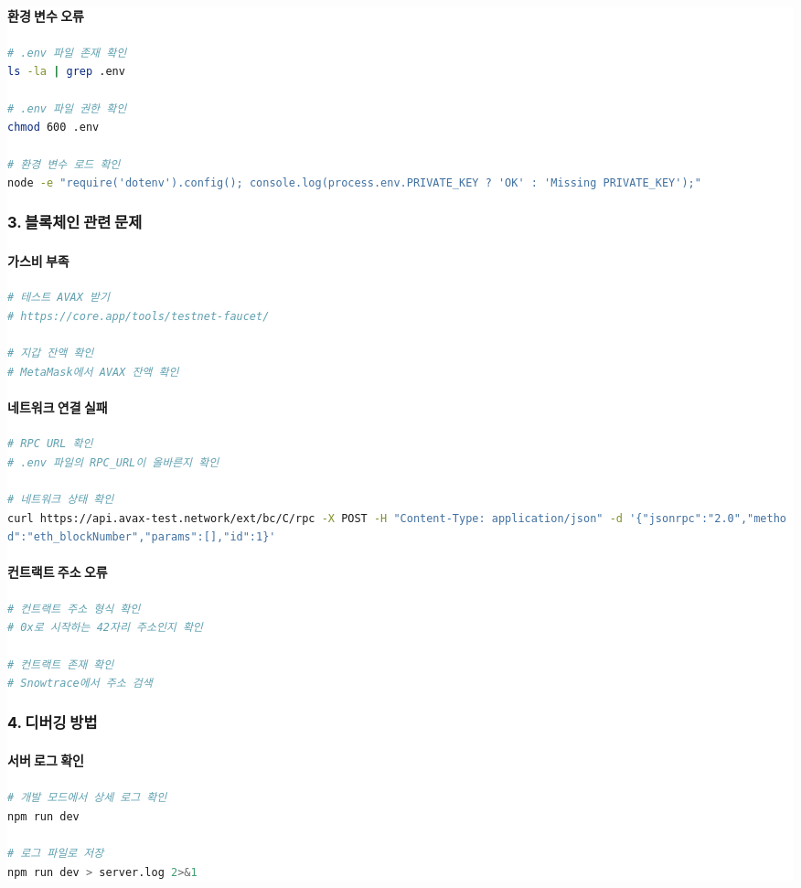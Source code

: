 #### 환경 변수 오류
```bash
# .env 파일 존재 확인
ls -la | grep .env

# .env 파일 권한 확인
chmod 600 .env

# 환경 변수 로드 확인
node -e "require('dotenv').config(); console.log(process.env.PRIVATE_KEY ? 'OK' : 'Missing PRIVATE_KEY');"
```

### 3. 블록체인 관련 문제

#### 가스비 부족
```bash
# 테스트 AVAX 받기
# https://core.app/tools/testnet-faucet/

# 지갑 잔액 확인
# MetaMask에서 AVAX 잔액 확인
```

#### 네트워크 연결 실패
```bash
# RPC URL 확인
# .env 파일의 RPC_URL이 올바른지 확인

# 네트워크 상태 확인
curl https://api.avax-test.network/ext/bc/C/rpc -X POST -H "Content-Type: application/json" -d '{"jsonrpc":"2.0","method":"eth_blockNumber","params":[],"id":1}'
```

#### 컨트랙트 주소 오류
```bash
# 컨트랙트 주소 형식 확인
# 0x로 시작하는 42자리 주소인지 확인

# 컨트랙트 존재 확인
# Snowtrace에서 주소 검색
```

### 4. 디버깅 방법

#### 서버 로그 확인
```bash
# 개발 모드에서 상세 로그 확인
npm run dev

# 로그 파일로 저장
npm run dev > server.log 2>&1
```

